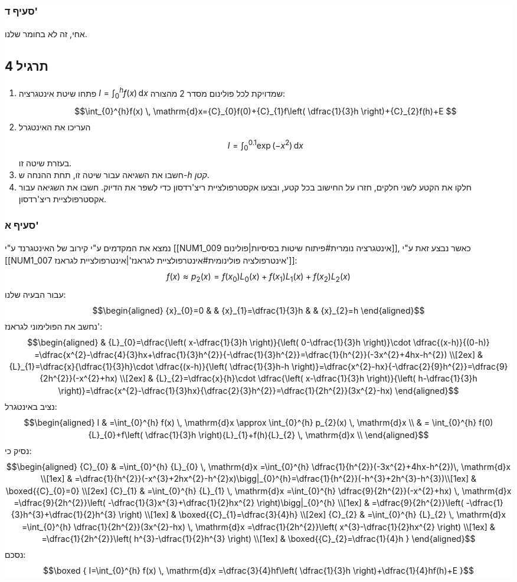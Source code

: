 ### סעיף ד'
אחי, זה לא בחומר שלנו.

## תרגיל 4
1. פתחו שיטת אינטגרציה $I=\displaystyle\int_{0}^{h} f(x) \, \mathrm{d}x$ שמדויקת לכל פולינום מסדר $2$ מהצורה:
$$\int_{0}^{h}f(x)  \, \mathrm{d}x={C}_{0}f(0)+{C}_{1}f\left( \dfrac{1}{3}h \right)+{C}_{2}f(h)+E $$
2. העריכו את האינטגרל
	$$I=\int_{0}^{0.1} \exp(-x^{2}) \, \mathrm{d}x $$
	בעזרת שיטה זו.
3. חשבו את השגיאה עבור שיטה זו, תחת ההנחה ש-$h$ *קטן*.
4. חלקו את הקטע לשני חלקים, חזרו על החישוב בכל קטע, ובצעו אקסטרפולציית ריצ'רדסון כדי לשפר את הדיוק. חשבו את השגיאה עבור אקסטרפולציית ריצ'רדסון.

### סעיף א'
נמצא את המקדמים ע"י קירוב של האינטגרנד ע"י [[NUM1_009 אינטגרציה נומרית#פיתוח שיטות בסיסיות|פולינום]], כאשר נבצע זאת ע"י [[NUM1_007 אינטרפולציה פולינומית#אינטרפולציית לגראנז'|אינטרפולציית לגראנז']]:
$$f(x)\approx p_{2}(x)=f({x}_{0}){L}_{0}(x)+f({x}_{1}){L}_{1}(x)+f({x}_{2}){L}_{2}(x)$$
עבור הבעיה שלנו:
$$\begin{aligned}
{x}_{0}=0 &  & {x}_{1}=\dfrac{1}{3}h &  & {x}_{2}=h
\end{aligned}$$
נחשב את הפולימוני לגראנז':
$$\begin{aligned}
 & {L}_{0}=\dfrac{\left( x-\dfrac{1}{3}h \right)}{\left( 0-\dfrac{1}{3}h \right)}\cdot \dfrac{(x-h)}{(0-h)} =\dfrac{x^{2}-\dfrac{4}{3}hx+\dfrac{1}{3}h^{2}}{-\dfrac{1}{3}h^{2}}=\dfrac{1}{h^{2}}(-3x^{2}+4hx-h^{2}) \\[2ex]
 & {L}_{1}=\dfrac{x}{\dfrac{1}{3}h}\cdot \dfrac{(x-h)}{\left( \dfrac{1}{3}h-h \right)}=\dfrac{x^{2}-hx}{-\dfrac{2}{9}h^{2}}=\dfrac{9}{2h^{2}}(-x^{2}+hx) \\[2ex]
 & {L}_{2}=\dfrac{x}{h}\cdot \dfrac{\left( x-\dfrac{1}{3}h \right)}{\left( h-\dfrac{1}{3}h \right)}=\dfrac{x^{2}-\dfrac{1}{3}hx}{\dfrac{2}{3}h^{2}}=\dfrac{1}{2h^{2}}(3x^{2}-hx)
\end{aligned}$$
נציב באינטגרל:
$$\begin{aligned}
I & =\int_{0}^{h} f(x) \, \mathrm{d}x \approx \int_{0}^{h} p_{2}(x) \, \mathrm{d}x  \\
 & = \int_{0}^{h} f(0){L}_{0}+f\left( \dfrac{1}{3}h \right){L}_{1}+f(h){L}_{2} \, \mathrm{d}x  \\
\end{aligned}$$
נסיק כי:
$$\begin{aligned}
{C}_{0} & =\int_{0}^{h} {L}_{0} \, \mathrm{d}x =\int_{0}^{h}   \dfrac{1}{h^{2}}(-3x^{2}+4hx-h^{2})\, \mathrm{d}x  \\[1ex]
 & =\dfrac{1}{h^{2}}(-x^{3}+2hx^{2}-h^{2}x)\bigg|_{0}^{h}=\dfrac{1}{h^{2}}(-h^{3}+2h^{3}-h^{3})\\[1ex]
 & \boxed{{C}_{0}=0} \\[2ex]
{C}_{1} & =\int_{0}^{h} {L}_{1} \, \mathrm{d}x =\int_{0}^{h} \dfrac{9}{2h^{2}}(-x^{2}+hx) \, \mathrm{d}x =\dfrac{9}{2h^{2}}\left( -\dfrac{1}{3}x^{3}+\dfrac{1}{2}hx^{2} \right)\bigg|_{0}^{h}  \\[1ex]
 & =\dfrac{9}{2h^{2}}\left( -\dfrac{1}{3}h^{3}+\dfrac{1}{2}h^{3} \right) \\[1ex]
 & \boxed{{C}_{1}=\dfrac{3}{4}h} \\[2ex]
{C}_{2} & =\int_{0}^{h} {L}_{2} \, \mathrm{d}x =\int_{0}^{h} \dfrac{1}{2h^{2}}(3x^{2}-hx) \, \mathrm{d}x =\dfrac{1}{2h^{2}}\left( x^{3}-\dfrac{1}{2}hx^{2} \right) \\[1ex]
 & =\dfrac{1}{2h^{2}}\left( h^{3}-\dfrac{1}{2}h^{3} \right) \\[1ex]
 & \boxed{{C}_{2}=\dfrac{1}{4}h }
\end{aligned}$$
נסכם:
$$\boxed {
I=\int_{0}^{h} f(x) \, \mathrm{d}x =\dfrac{3}{4}hf\left( \dfrac{1}{3}h \right)+\dfrac{1}{4}hf(h)+E
 }$$
